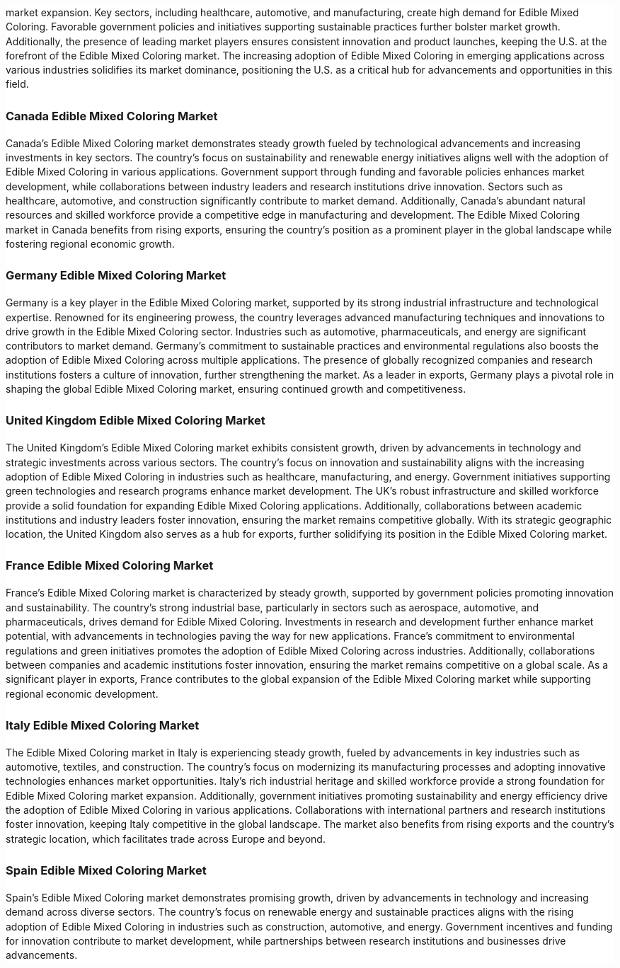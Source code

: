 market expansion. Key sectors, including healthcare, automotive, and manufacturing, create high demand for Edible Mixed Coloring. Favorable government policies and initiatives supporting sustainable practices further bolster market growth. Additionally, the presence of leading market players ensures consistent innovation and product launches, keeping the U.S. at the forefront of the Edible Mixed Coloring market. The increasing adoption of Edible Mixed Coloring in emerging applications across various industries solidifies its market dominance, positioning the U.S. as a critical hub for advancements and opportunities in this field.</p><h3>Canada Edible Mixed Coloring Market</h3><p>Canada&rsquo;s Edible Mixed Coloring market demonstrates steady growth fueled by technological advancements and increasing investments in key sectors. The country&rsquo;s focus on sustainability and renewable energy initiatives aligns well with the adoption of Edible Mixed Coloring in various applications. Government support through funding and favorable policies enhances market development, while collaborations between industry leaders and research institutions drive innovation. Sectors such as healthcare, automotive, and construction significantly contribute to market demand. Additionally, Canada&rsquo;s abundant natural resources and skilled workforce provide a competitive edge in manufacturing and development. The Edible Mixed Coloring market in Canada benefits from rising exports, ensuring the country&rsquo;s position as a prominent player in the global landscape while fostering regional economic growth.</p><h3>Germany Edible Mixed Coloring Market</h3><p>Germany is a key player in the Edible Mixed Coloring market, supported by its strong industrial infrastructure and technological expertise. Renowned for its engineering prowess, the country leverages advanced manufacturing techniques and innovations to drive growth in the Edible Mixed Coloring sector. Industries such as automotive, pharmaceuticals, and energy are significant contributors to market demand. Germany&rsquo;s commitment to sustainable practices and environmental regulations also boosts the adoption of Edible Mixed Coloring across multiple applications. The presence of globally recognized companies and research institutions fosters a culture of innovation, further strengthening the market. As a leader in exports, Germany plays a pivotal role in shaping the global Edible Mixed Coloring market, ensuring continued growth and competitiveness.</p><h3>United Kingdom Edible Mixed Coloring Market</h3><p>The United Kingdom&rsquo;s Edible Mixed Coloring market exhibits consistent growth, driven by advancements in technology and strategic investments across various sectors. The country&rsquo;s focus on innovation and sustainability aligns with the increasing adoption of Edible Mixed Coloring in industries such as healthcare, manufacturing, and energy. Government initiatives supporting green technologies and research programs enhance market development. The UK&rsquo;s robust infrastructure and skilled workforce provide a solid foundation for expanding Edible Mixed Coloring applications. Additionally, collaborations between academic institutions and industry leaders foster innovation, ensuring the market remains competitive globally. With its strategic geographic location, the United Kingdom also serves as a hub for exports, further solidifying its position in the Edible Mixed Coloring market.</p><h3>France Edible Mixed Coloring Market</h3><p>France&rsquo;s Edible Mixed Coloring market is characterized by steady growth, supported by government policies promoting innovation and sustainability. The country&rsquo;s strong industrial base, particularly in sectors such as aerospace, automotive, and pharmaceuticals, drives demand for Edible Mixed Coloring. Investments in research and development further enhance market potential, with advancements in technologies paving the way for new applications. France&rsquo;s commitment to environmental regulations and green initiatives promotes the adoption of Edible Mixed Coloring across industries. Additionally, collaborations between companies and academic institutions foster innovation, ensuring the market remains competitive on a global scale. As a significant player in exports, France contributes to the global expansion of the Edible Mixed Coloring market while supporting regional economic development.</p><h3>Italy Edible Mixed Coloring Market</h3><p>The Edible Mixed Coloring market in Italy is experiencing steady growth, fueled by advancements in key industries such as automotive, textiles, and construction. The country&rsquo;s focus on modernizing its manufacturing processes and adopting innovative technologies enhances market opportunities. Italy&rsquo;s rich industrial heritage and skilled workforce provide a strong foundation for Edible Mixed Coloring market expansion. Additionally, government initiatives promoting sustainability and energy efficiency drive the adoption of Edible Mixed Coloring in various applications. Collaborations with international partners and research institutions foster innovation, keeping Italy competitive in the global landscape. The market also benefits from rising exports and the country&rsquo;s strategic location, which facilitates trade across Europe and beyond.</p><h3>Spain Edible Mixed Coloring Market</h3><p>Spain&rsquo;s Edible Mixed Coloring market demonstrates promising growth, driven by advancements in technology and increasing demand across diverse sectors. The country&rsquo;s focus on renewable energy and sustainable practices aligns with the rising adoption of Edible Mixed Coloring in industries such as construction, automotive, and energy. Government incentives and funding for innovation contribute to market development, while partnerships between research institutions and businesses drive advancements.